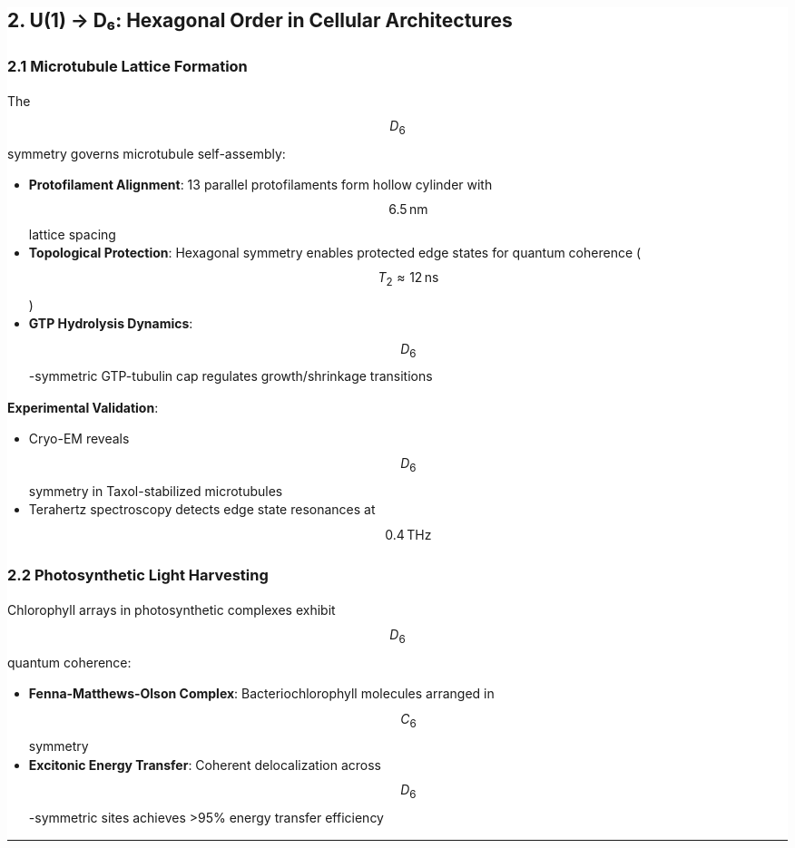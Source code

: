 
## 2. **U(1) → D₆: Hexagonal Order in Cellular Architectures**

### 2.1 Microtubule Lattice Formation

The $$
D_6
$$
symmetry governs microtubule self-assembly:

- **Protofilament Alignment**: 13 parallel protofilaments form hollow cylinder with $$
6.5 \, \text{nm}
$$
lattice spacing
- **Topological Protection**: Hexagonal symmetry enables protected edge states for quantum coherence ($$
T_2 \approx 12 \, \text{ns}
$$
)
- **GTP Hydrolysis Dynamics**: $$
D_6
$$
-symmetric GTP-tubulin cap regulates growth/shrinkage transitions

**Experimental Validation**:

- Cryo-EM reveals $$
D_6
$$
symmetry in Taxol-stabilized microtubules
- Terahertz spectroscopy detects edge state resonances at $$
0.4 \, \text{THz}
$$


### 2.2 Photosynthetic Light Harvesting

Chlorophyll arrays in photosynthetic complexes exhibit $$
D_6
$$
quantum coherence:

- **Fenna-Matthews-Olson Complex**: Bacteriochlorophyll molecules arranged in $$
C_6
$$
symmetry
- **Excitonic Energy Transfer**: Coherent delocalization across $$
D_6
$$
-symmetric sites achieves >95% energy transfer efficiency

---
